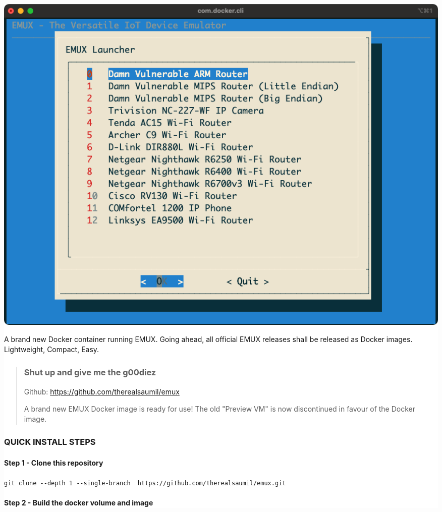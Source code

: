 ![EMUX Launcher](docs/img/01-emux-launcher.png "EMUX Launcher")

A brand new Docker container running EMUX. Going ahead, all official EMUX releases shall be released as Docker images. Lightweight, Compact, Easy.

> ### Shut up and give me the g00diez
>
> Github: https://github.com/therealsaumil/emux
>
> A brand new EMUX Docker image is ready for use! The old "Preview VM" is now discontinued in favour of the Docker image.

### QUICK INSTALL STEPS

#### Step 1 - Clone this repository

```
git clone --depth 1 --single-branch  https://github.com/therealsaumil/emux.git
```

#### Step 2 - Build the docker volume and image
